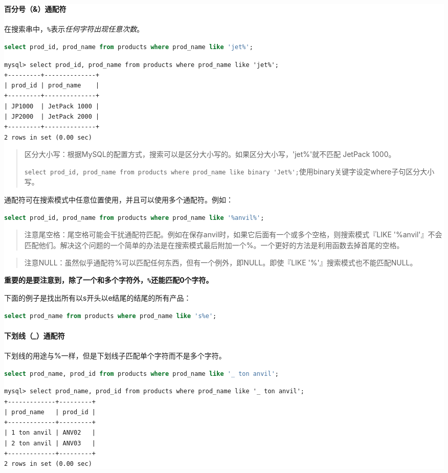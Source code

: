 #### 百分号（&）通配符

在搜索串中，`%`表示*任何字符出现任意次数*。

```sql
select prod_id, prod_name from products where prod_name like 'jet%';
```

```
mysql> select prod_id, prod_name from products where prod_name like 'jet%';
+---------+--------------+
| prod_id | prod_name    |
+---------+--------------+
| JP1000  | JetPack 1000 |
| JP2000  | JetPack 2000 |
+---------+--------------+
2 rows in set (0.00 sec)
```

> 区分大小写：根据MySQL的配置方式，搜索可以是区分大小写的。如果区分大小写，'jet%'就不匹配 JetPack 1000。
>
> `select prod_id, prod_name from products where prod_name like binary 'Jet%';`使用binary关键字设定where子句区分大小写。

通配符可在搜索模式中任意位置使用，并且可以使用多个通配符。例如：

```sql
select prod_id, prod_name from products where prod_name like '%anvil%';
```

> 注意尾空格：尾空格可能会干扰通配符匹配。例如在保存anvil时，如果它后面有一个或多个空格，则搜索模式『LIKE '%anvil'』不会匹配他们。解决这个问题的一个简单的办法是在搜索模式最后附加一个%。一个更好的方法是利用函数去掉首尾的空格。

> 注意NULL：虽然似乎通配符%可以匹配任何东西，但有一个例外，即NULL。即使『LIKE '%'』搜索模式也不能匹配NULL。

**重要的是要注意到，除了一个和多个字符外，`%`还能匹配0个字符。**

下面的例子是找出所有以s开头以e结尾的结尾的所有产品：

```sql
select prod_name from products where prod_name like 's%e';
```

#### 下划线（_）通配符

下划线的用途与%一样，但是下划线子匹配单个字符而不是多个字符。

```sql
select prod_name, prod_id from products where prod_name like '_ ton anvil';
```

```
mysql> select prod_name, prod_id from products where prod_name like '_ ton anvil';
+-------------+---------+
| prod_name   | prod_id |
+-------------+---------+
| 1 ton anvil | ANV02   |
| 2 ton anvil | ANV03   |
+-------------+---------+
2 rows in set (0.00 sec)
```
